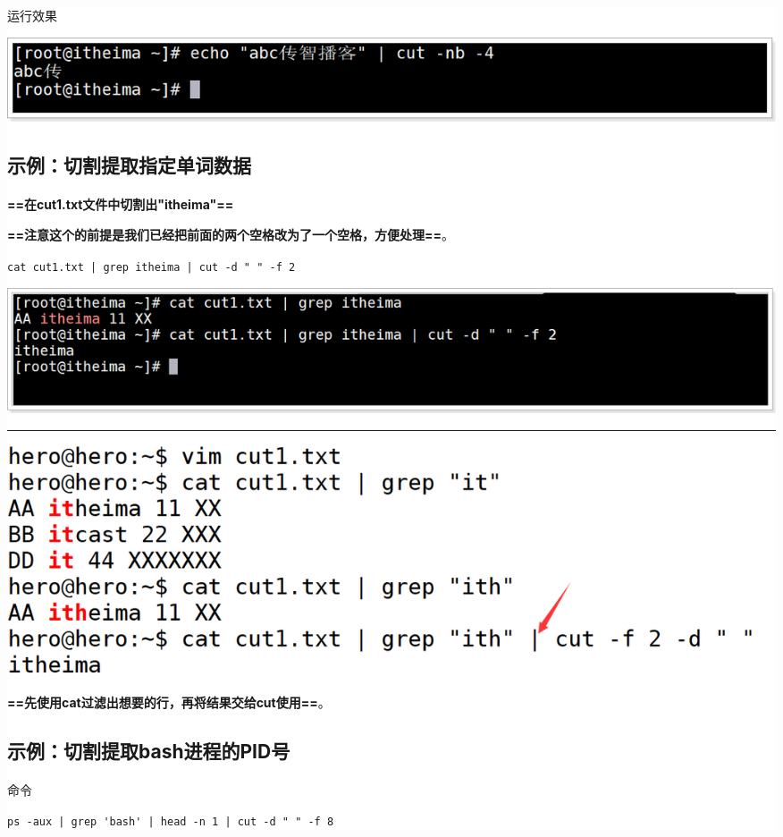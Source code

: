 运行效果

![image-20200711144139142](assets/image-20200711144139142.png)

## 示例：切割提取指定单词数据

**==在cut1.txt文件中切割出"itheima"==**

**==注意这个的前提是我们已经把前面的两个空格改为了一个空格，方便处理==**。

```shell
cat cut1.txt | grep itheima | cut -d " " -f 2
```

![image-20200708003059162](assets/image-20200708003059162.png)

****

![1640865554240](assets/1640865554240.png)

**==先使用cat过滤出想要的行，再将结果交给cut使用==**。



## 示例：切割提取bash进程的PID号

命令

```shell
ps -aux | grep 'bash' | head -n 1 | cut -d " " -f 8
```
